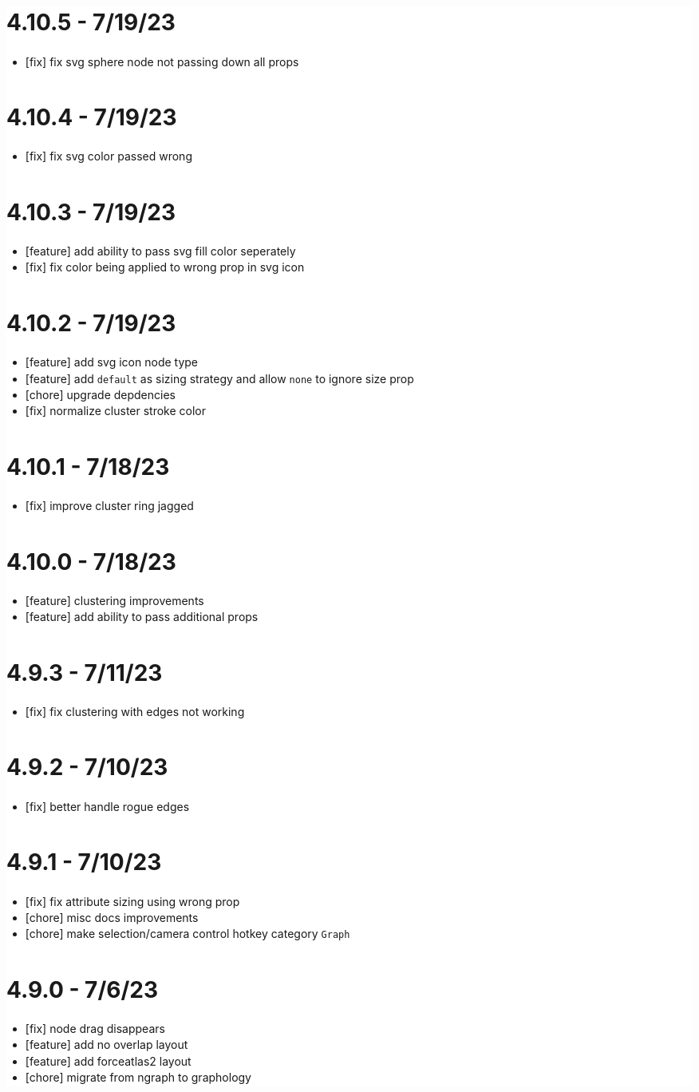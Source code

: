 # 4.10.5 - 7/19/23
- [fix] fix svg sphere node not passing down all props

# 4.10.4 - 7/19/23
- [fix] fix svg color passed wrong

# 4.10.3 - 7/19/23
- [feature] add ability to pass svg fill color seperately
- [fix] fix color being applied to wrong prop in svg icon

# 4.10.2 - 7/19/23
- [feature] add svg icon node type
- [feature] add `default` as sizing strategy and allow `none` to ignore size prop
- [chore] upgrade depdencies
- [fix] normalize cluster stroke color

# 4.10.1 - 7/18/23
- [fix] improve cluster ring jagged

# 4.10.0 - 7/18/23
- [feature] clustering improvements
- [feature] add ability to pass additional props

# 4.9.3 - 7/11/23
- [fix] fix clustering with edges not working

# 4.9.2 - 7/10/23
- [fix] better handle rogue edges

# 4.9.1 - 7/10/23
- [fix] fix attribute sizing using wrong prop
- [chore] misc docs improvements
- [chore] make selection/camera control hotkey category `Graph`

# 4.9.0 - 7/6/23
- [fix] node drag disappears
- [feature] add no overlap layout
- [feature] add forceatlas2 layout
- [chore] migrate from ngraph to graphology
